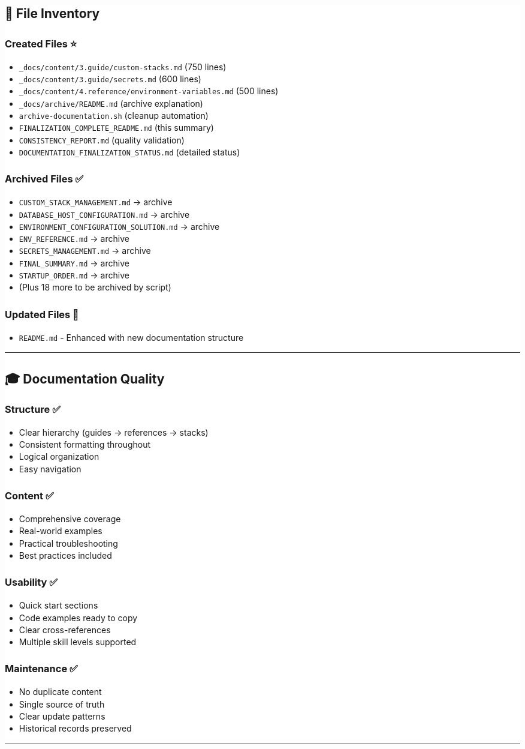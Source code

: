 
## 📁 File Inventory

### Created Files ⭐
- `_docs/content/3.guide/custom-stacks.md` (750 lines)
- `_docs/content/3.guide/secrets.md` (600 lines)
- `_docs/content/4.reference/environment-variables.md` (500 lines)
- `_docs/archive/README.md` (archive explanation)
- `archive-documentation.sh` (cleanup automation)
- `FINALIZATION_COMPLETE_README.md` (this summary)
- `CONSISTENCY_REPORT.md` (quality validation)
- `DOCUMENTATION_FINALIZATION_STATUS.md` (detailed status)

### Archived Files ✅
- `CUSTOM_STACK_MANAGEMENT.md` → archive
- `DATABASE_HOST_CONFIGURATION.md` → archive
- `ENVIRONMENT_CONFIGURATION_SOLUTION.md` → archive
- `ENV_REFERENCE.md` → archive
- `SECRETS_MANAGEMENT.md` → archive
- `FINAL_SUMMARY.md` → archive
- `STARTUP_ORDER.md` → archive
- (Plus 18 more to be archived by script)

### Updated Files 📝
- `README.md` - Enhanced with new documentation structure

---

## 🎓 Documentation Quality

### Structure ✅
- Clear hierarchy (guides → references → stacks)
- Consistent formatting throughout
- Logical organization
- Easy navigation

### Content ✅
- Comprehensive coverage
- Real-world examples
- Practical troubleshooting
- Best practices included

### Usability ✅
- Quick start sections
- Code examples ready to copy
- Clear cross-references
- Multiple skill levels supported

### Maintenance ✅
- No duplicate content
- Single source of truth
- Clear update patterns
- Historical records preserved

---